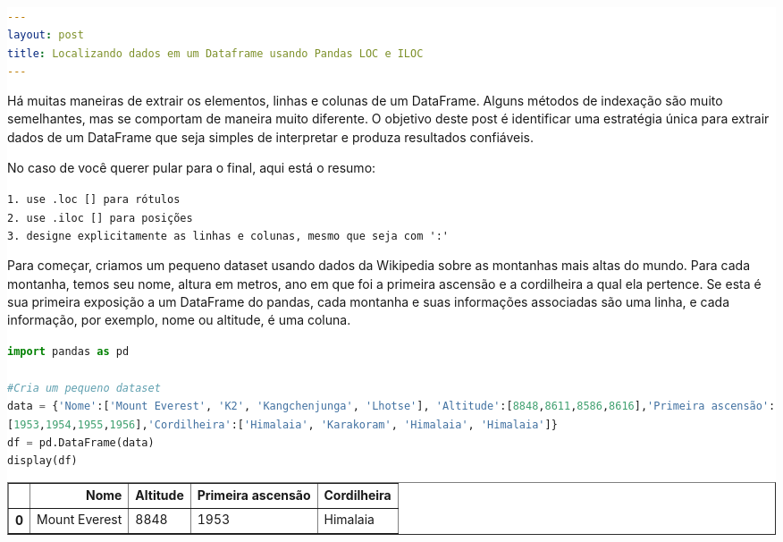 ```yaml
---
layout: post
title: Localizando dados em um Dataframe usando Pandas LOC e ILOC
---
```


Há muitas maneiras de extrair os elementos, linhas e colunas de um DataFrame. Alguns métodos de indexação são muito semelhantes, mas se comportam de maneira muito diferente. O objetivo deste post é identificar uma estratégia única para extrair dados de um DataFrame que seja simples de interpretar e produza resultados confiáveis. 

No caso de você querer pular para o final, aqui está o resumo:

    1. use .loc [] para rótulos
    2. use .iloc [] para posições
    3. designe explicitamente as linhas e colunas, mesmo que seja com ':'

Para começar, criamos um pequeno dataset usando dados da Wikipedia sobre as montanhas mais altas do mundo. Para cada montanha, temos seu nome, altura em metros, ano em que foi a primeira ascensão e a cordilheira a qual ela pertence. Se esta é sua primeira exposição a um DataFrame do pandas, cada montanha e suas informações associadas são uma linha, e cada informação, por exemplo, nome ou altitude, é uma coluna.



```python
import pandas as pd

#Cria um pequeno dataset
data = {'Nome':['Mount Everest', 'K2', 'Kangchenjunga', 'Lhotse'], 'Altitude':[8848,8611,8586,8616],'Primeira ascensão':[1953,1954,1955,1956],'Cordilheira':['Himalaia', 'Karakoram', 'Himalaia', 'Himalaia']}
df = pd.DataFrame(data)
display(df)
```


<div>
<style scoped>
    .dataframe tbody tr th:only-of-type {
        vertical-align: middle;
    }

    .dataframe tbody tr th {
        vertical-align: top;
    }

    .dataframe thead th {
        text-align: right;
    }
</style>
<table border="1" class="dataframe">
  <thead>
    <tr style="text-align: right;">
      <th></th>
      <th>Nome</th>
      <th>Altitude</th>
      <th>Primeira ascensão</th>
      <th>Cordilheira</th>
    </tr>
  </thead>
  <tbody>
    <tr>
      <th>0</th>
      <td>Mount Everest</td>
      <td>8848</td>
      <td>1953</td>
      <td>Himalaia</td>